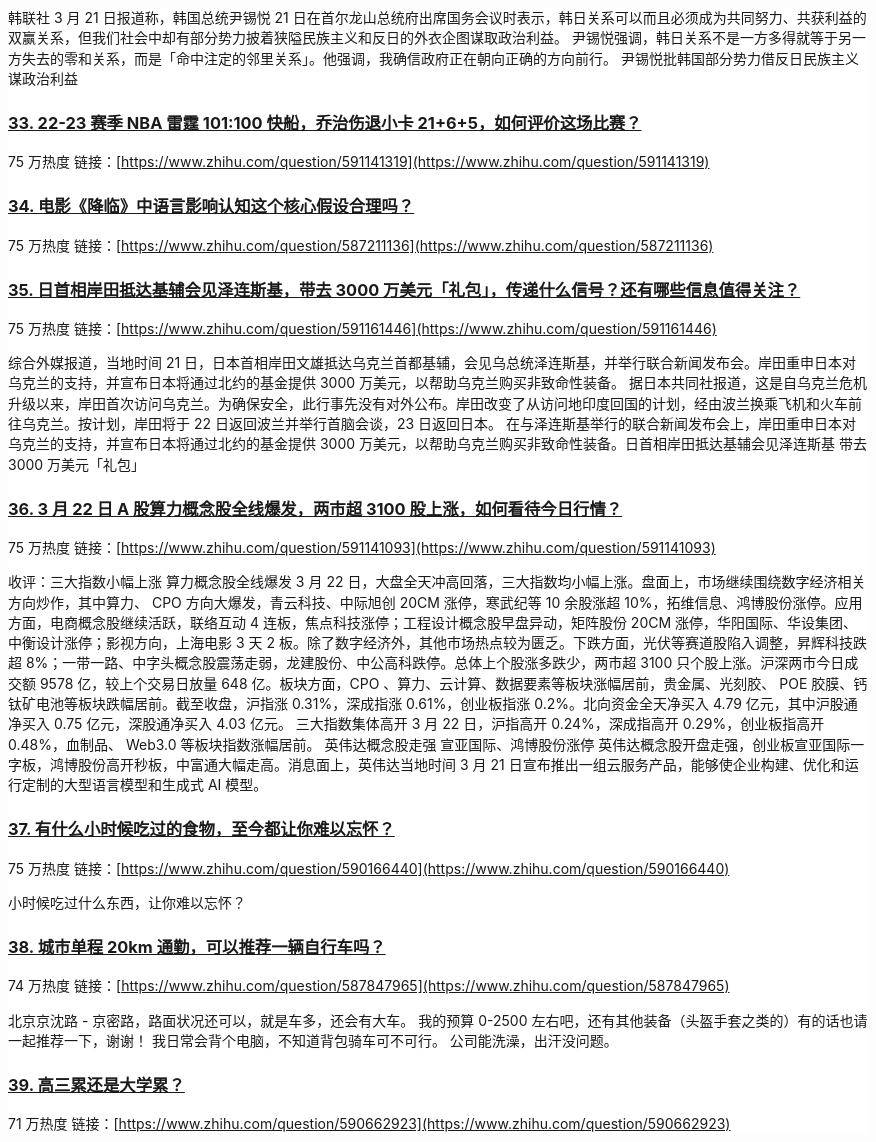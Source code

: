 韩联社 3 月 21 日报道称，韩国总统尹锡悦 21 日在首尔龙山总统府出席国务会议时表示，韩日关系可以而且必须成为共同努力、共获利益的双赢关系，但我们社会中却有部分势力披着狭隘民族主义和反日的外衣企图谋取政治利益。 尹锡悦强调，韩日关系不是一方多得就等于另一方失去的零和关系，而是「命中注定的邻里关系」。他强调，我确信政府正在朝向正确的方向前行。 尹锡悦批韩国部分势力借反日民族主义谋政治利益

### [33. 22-23 赛季 NBA 雷霆 101:100 快船，乔治伤退小卡 21+6+5，如何评价这场比赛？](https://www.zhihu.com/question/591141319)
75 万热度 链接：[https://www.zhihu.com/question/591141319](https://www.zhihu.com/question/591141319)



### [34. 电影《降临》中语言影响认知这个核心假设合理吗？](https://www.zhihu.com/question/587211136)
75 万热度 链接：[https://www.zhihu.com/question/587211136](https://www.zhihu.com/question/587211136)



### [35. 日首相岸田抵达基辅会见泽连斯基，带去 3000 万美元「礼包」，传递什么信号？还有哪些信息值得关注？](https://www.zhihu.com/question/591161446)
75 万热度 链接：[https://www.zhihu.com/question/591161446](https://www.zhihu.com/question/591161446)

综合外媒报道，当地时间 21 日，日本首相岸田文雄抵达乌克兰首都基辅，会见乌总统泽连斯基，并举行联合新闻发布会。岸田重申日本对乌克兰的支持，并宣布日本将通过北约的基金提供 3000 万美元，以帮助乌克兰购买非致命性装备。 据日本共同社报道，这是自乌克兰危机升级以来，岸田首次访问乌克兰。为确保安全，此行事先没有对外公布。岸田改变了从访问地印度回国的计划，经由波兰换乘飞机和火车前往乌克兰。按计划，岸田将于 22 日返回波兰并举行首脑会谈，23 日返回日本。 在与泽连斯基举行的联合新闻发布会上，岸田重申日本对乌克兰的支持，并宣布日本将通过北约的基金提供 3000 万美元，以帮助乌克兰购买非致命性装备。日首相岸田抵达基辅会见泽连斯基 带去 3000 万美元「礼包」

### [36. 3 月 22 日 A 股算力概念股全线爆发，两市超 3100 股上涨，如何看待今日行情？](https://www.zhihu.com/question/591141093)
75 万热度 链接：[https://www.zhihu.com/question/591141093](https://www.zhihu.com/question/591141093)

收评：三大指数小幅上涨 算力概念股全线爆发 3 月 22 日，大盘全天冲高回落，三大指数均小幅上涨。盘面上，市场继续围绕数字经济相关方向炒作，其中算力、 CPO 方向大爆发，青云科技、中际旭创 20CM 涨停，寒武纪等 10 余股涨超 10%，拓维信息、鸿博股份涨停。应用方面，电商概念股继续活跃，联络互动 4 连板，焦点科技涨停；工程设计概念股早盘异动，矩阵股份 20CM 涨停，华阳国际、华设集团、中衡设计涨停；影视方向，上海电影 3 天 2 板。除了数字经济外，其他市场热点较为匮乏。下跌方面，光伏等赛道股陷入调整，昇辉科技跌超 8%；一带一路、中字头概念股震荡走弱，龙建股份、中公高科跌停。总体上个股涨多跌少，两市超 3100 只个股上涨。沪深两市今日成交额 9578 亿，较上个交易日放量 648 亿。板块方面，CPO 、算力、云计算、数据要素等板块涨幅居前，贵金属、光刻胶、 POE 胶膜、钙钛矿电池等板块跌幅居前。截至收盘，沪指涨 0.31%，深成指涨 0.61%，创业板指涨 0.2%。北向资金全天净买入 4.79 亿元，其中沪股通净买入 0.75 亿元，深股通净买入 4.03 亿元。 三大指数集体高开 3 月 22 日，沪指高开 0.24%，深成指高开 0.29%，创业板指高开 0.48%，血制品、 Web3.0 等板块指数涨幅居前。 英伟达概念股走强 宣亚国际、鸿博股份涨停 英伟达概念股开盘走强，创业板宣亚国际一字板，鸿博股份高开秒板，中富通大幅走高。消息面上，英伟达当地时间 3 月 21 日宣布推出一组云服务产品，能够使企业构建、优化和运行定制的大型语言模型和生成式 AI 模型。

### [37. 有什么小时候吃过的食物，至今都让你难以忘怀？](https://www.zhihu.com/question/590166440)
75 万热度 链接：[https://www.zhihu.com/question/590166440](https://www.zhihu.com/question/590166440)

小时候吃过什么东西，让你难以忘怀？

### [38. 城市单程 20km 通勤，可以推荐一辆自行车吗？](https://www.zhihu.com/question/587847965)
74 万热度 链接：[https://www.zhihu.com/question/587847965](https://www.zhihu.com/question/587847965)

北京京沈路 - 京密路，路面状况还可以，就是车多，还会有大车。 我的预算 0-2500 左右吧，还有其他装备（头盔手套之类的）有的话也请一起推荐一下，谢谢！ 我日常会背个电脑，不知道背包骑车可不可行。 公司能洗澡，出汗没问题。

### [39. 高三累还是大学累？](https://www.zhihu.com/question/590662923)
71 万热度 链接：[https://www.zhihu.com/question/590662923](https://www.zhihu.com/question/590662923)
